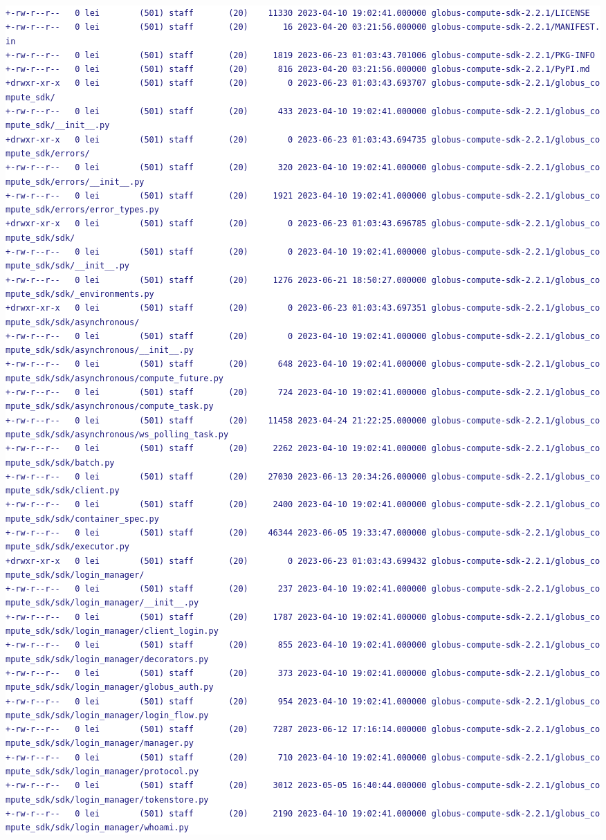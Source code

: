 ```diff
+-rw-r--r--   0 lei        (501) staff       (20)    11330 2023-04-10 19:02:41.000000 globus-compute-sdk-2.2.1/LICENSE
+-rw-r--r--   0 lei        (501) staff       (20)       16 2023-04-20 03:21:56.000000 globus-compute-sdk-2.2.1/MANIFEST.in
+-rw-r--r--   0 lei        (501) staff       (20)     1819 2023-06-23 01:03:43.701006 globus-compute-sdk-2.2.1/PKG-INFO
+-rw-r--r--   0 lei        (501) staff       (20)      816 2023-04-20 03:21:56.000000 globus-compute-sdk-2.2.1/PyPI.md
+drwxr-xr-x   0 lei        (501) staff       (20)        0 2023-06-23 01:03:43.693707 globus-compute-sdk-2.2.1/globus_compute_sdk/
+-rw-r--r--   0 lei        (501) staff       (20)      433 2023-04-10 19:02:41.000000 globus-compute-sdk-2.2.1/globus_compute_sdk/__init__.py
+drwxr-xr-x   0 lei        (501) staff       (20)        0 2023-06-23 01:03:43.694735 globus-compute-sdk-2.2.1/globus_compute_sdk/errors/
+-rw-r--r--   0 lei        (501) staff       (20)      320 2023-04-10 19:02:41.000000 globus-compute-sdk-2.2.1/globus_compute_sdk/errors/__init__.py
+-rw-r--r--   0 lei        (501) staff       (20)     1921 2023-04-10 19:02:41.000000 globus-compute-sdk-2.2.1/globus_compute_sdk/errors/error_types.py
+drwxr-xr-x   0 lei        (501) staff       (20)        0 2023-06-23 01:03:43.696785 globus-compute-sdk-2.2.1/globus_compute_sdk/sdk/
+-rw-r--r--   0 lei        (501) staff       (20)        0 2023-04-10 19:02:41.000000 globus-compute-sdk-2.2.1/globus_compute_sdk/sdk/__init__.py
+-rw-r--r--   0 lei        (501) staff       (20)     1276 2023-06-21 18:50:27.000000 globus-compute-sdk-2.2.1/globus_compute_sdk/sdk/_environments.py
+drwxr-xr-x   0 lei        (501) staff       (20)        0 2023-06-23 01:03:43.697351 globus-compute-sdk-2.2.1/globus_compute_sdk/sdk/asynchronous/
+-rw-r--r--   0 lei        (501) staff       (20)        0 2023-04-10 19:02:41.000000 globus-compute-sdk-2.2.1/globus_compute_sdk/sdk/asynchronous/__init__.py
+-rw-r--r--   0 lei        (501) staff       (20)      648 2023-04-10 19:02:41.000000 globus-compute-sdk-2.2.1/globus_compute_sdk/sdk/asynchronous/compute_future.py
+-rw-r--r--   0 lei        (501) staff       (20)      724 2023-04-10 19:02:41.000000 globus-compute-sdk-2.2.1/globus_compute_sdk/sdk/asynchronous/compute_task.py
+-rw-r--r--   0 lei        (501) staff       (20)    11458 2023-04-24 21:22:25.000000 globus-compute-sdk-2.2.1/globus_compute_sdk/sdk/asynchronous/ws_polling_task.py
+-rw-r--r--   0 lei        (501) staff       (20)     2262 2023-04-10 19:02:41.000000 globus-compute-sdk-2.2.1/globus_compute_sdk/sdk/batch.py
+-rw-r--r--   0 lei        (501) staff       (20)    27030 2023-06-13 20:34:26.000000 globus-compute-sdk-2.2.1/globus_compute_sdk/sdk/client.py
+-rw-r--r--   0 lei        (501) staff       (20)     2400 2023-04-10 19:02:41.000000 globus-compute-sdk-2.2.1/globus_compute_sdk/sdk/container_spec.py
+-rw-r--r--   0 lei        (501) staff       (20)    46344 2023-06-05 19:33:47.000000 globus-compute-sdk-2.2.1/globus_compute_sdk/sdk/executor.py
+drwxr-xr-x   0 lei        (501) staff       (20)        0 2023-06-23 01:03:43.699432 globus-compute-sdk-2.2.1/globus_compute_sdk/sdk/login_manager/
+-rw-r--r--   0 lei        (501) staff       (20)      237 2023-04-10 19:02:41.000000 globus-compute-sdk-2.2.1/globus_compute_sdk/sdk/login_manager/__init__.py
+-rw-r--r--   0 lei        (501) staff       (20)     1787 2023-04-10 19:02:41.000000 globus-compute-sdk-2.2.1/globus_compute_sdk/sdk/login_manager/client_login.py
+-rw-r--r--   0 lei        (501) staff       (20)      855 2023-04-10 19:02:41.000000 globus-compute-sdk-2.2.1/globus_compute_sdk/sdk/login_manager/decorators.py
+-rw-r--r--   0 lei        (501) staff       (20)      373 2023-04-10 19:02:41.000000 globus-compute-sdk-2.2.1/globus_compute_sdk/sdk/login_manager/globus_auth.py
+-rw-r--r--   0 lei        (501) staff       (20)      954 2023-04-10 19:02:41.000000 globus-compute-sdk-2.2.1/globus_compute_sdk/sdk/login_manager/login_flow.py
+-rw-r--r--   0 lei        (501) staff       (20)     7287 2023-06-12 17:16:14.000000 globus-compute-sdk-2.2.1/globus_compute_sdk/sdk/login_manager/manager.py
+-rw-r--r--   0 lei        (501) staff       (20)      710 2023-04-10 19:02:41.000000 globus-compute-sdk-2.2.1/globus_compute_sdk/sdk/login_manager/protocol.py
+-rw-r--r--   0 lei        (501) staff       (20)     3012 2023-05-05 16:40:44.000000 globus-compute-sdk-2.2.1/globus_compute_sdk/sdk/login_manager/tokenstore.py
+-rw-r--r--   0 lei        (501) staff       (20)     2190 2023-04-10 19:02:41.000000 globus-compute-sdk-2.2.1/globus_compute_sdk/sdk/login_manager/whoami.py
```